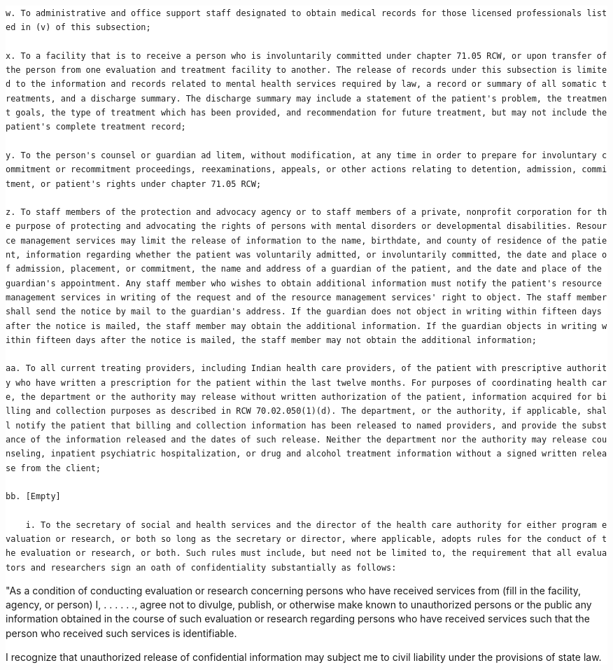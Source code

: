     w. To administrative and office support staff designated to obtain medical records for those licensed professionals listed in (v) of this subsection;

    x. To a facility that is to receive a person who is involuntarily committed under chapter 71.05 RCW, or upon transfer of the person from one evaluation and treatment facility to another. The release of records under this subsection is limited to the information and records related to mental health services required by law, a record or summary of all somatic treatments, and a discharge summary. The discharge summary may include a statement of the patient's problem, the treatment goals, the type of treatment which has been provided, and recommendation for future treatment, but may not include the patient's complete treatment record;

    y. To the person's counsel or guardian ad litem, without modification, at any time in order to prepare for involuntary commitment or recommitment proceedings, reexaminations, appeals, or other actions relating to detention, admission, commitment, or patient's rights under chapter 71.05 RCW;

    z. To staff members of the protection and advocacy agency or to staff members of a private, nonprofit corporation for the purpose of protecting and advocating the rights of persons with mental disorders or developmental disabilities. Resource management services may limit the release of information to the name, birthdate, and county of residence of the patient, information regarding whether the patient was voluntarily admitted, or involuntarily committed, the date and place of admission, placement, or commitment, the name and address of a guardian of the patient, and the date and place of the guardian's appointment. Any staff member who wishes to obtain additional information must notify the patient's resource management services in writing of the request and of the resource management services' right to object. The staff member shall send the notice by mail to the guardian's address. If the guardian does not object in writing within fifteen days after the notice is mailed, the staff member may obtain the additional information. If the guardian objects in writing within fifteen days after the notice is mailed, the staff member may not obtain the additional information;

    aa. To all current treating providers, including Indian health care providers, of the patient with prescriptive authority who have written a prescription for the patient within the last twelve months. For purposes of coordinating health care, the department or the authority may release without written authorization of the patient, information acquired for billing and collection purposes as described in RCW 70.02.050(1)(d). The department, or the authority, if applicable, shall notify the patient that billing and collection information has been released to named providers, and provide the substance of the information released and the dates of such release. Neither the department nor the authority may release counseling, inpatient psychiatric hospitalization, or drug and alcohol treatment information without a signed written release from the client;

    bb. [Empty]

        i. To the secretary of social and health services and the director of the health care authority for either program evaluation or research, or both so long as the secretary or director, where applicable, adopts rules for the conduct of the evaluation or research, or both. Such rules must include, but need not be limited to, the requirement that all evaluators and researchers sign an oath of confidentiality substantially as follows:

"As a condition of conducting evaluation or research concerning persons who have received services from (fill in the facility, agency, or person) I, . . . . . ., agree not to divulge, publish, or otherwise make known to unauthorized persons or the public any information obtained in the course of such evaluation or research regarding persons who have received services such that the person who received such services is identifiable.

I recognize that unauthorized release of confidential information may subject me to civil liability under the provisions of state law.
